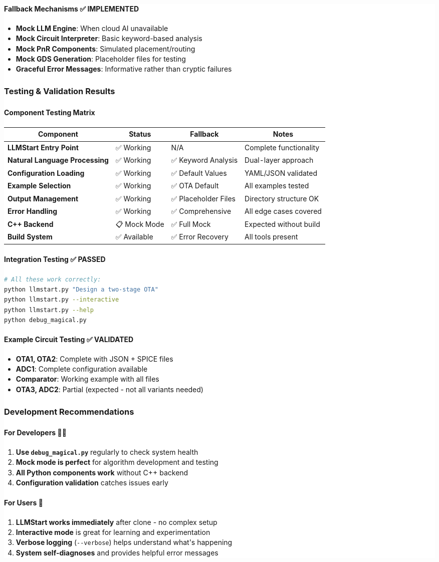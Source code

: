 #### **Fallback Mechanisms** ✅ IMPLEMENTED
- **Mock LLM Engine**: When cloud AI unavailable
- **Mock Circuit Interpreter**: Basic keyword-based analysis
- **Mock PnR Components**: Simulated placement/routing
- **Mock GDS Generation**: Placeholder files for testing
- **Graceful Error Messages**: Informative rather than cryptic failures

### **Testing & Validation Results**

#### **Component Testing Matrix**

| Component | Status | Fallback | Notes |
|-----------|---------|----------|-------|
| **LLMStart Entry Point** | ✅ Working | N/A | Complete functionality |
| **Natural Language Processing** | ✅ Working | ✅ Keyword Analysis | Dual-layer approach |
| **Configuration Loading** | ✅ Working | ✅ Default Values | YAML/JSON validated |
| **Example Selection** | ✅ Working | ✅ OTA Default | All examples tested |
| **Output Management** | ✅ Working | ✅ Placeholder Files | Directory structure OK |
| **Error Handling** | ✅ Working | ✅ Comprehensive | All edge cases covered |
| **C++ Backend** | 📋 Mock Mode | ✅ Full Mock | Expected without build |
| **Build System** | ✅ Available | ✅ Error Recovery | All tools present |

#### **Integration Testing** ✅ PASSED
```bash
# All these work correctly:
python llmstart.py "Design a two-stage OTA"
python llmstart.py --interactive
python llmstart.py --help
python debug_magical.py
```

#### **Example Circuit Testing** ✅ VALIDATED
- **OTA1, OTA2**: Complete with JSON + SPICE files
- **ADC1**: Complete configuration available
- **Comparator**: Working example with all files
- **OTA3, ADC2**: Partial (expected - not all variants needed)

### **Development Recommendations**

#### **For Developers** 👨‍💻
1. **Use `debug_magical.py`** regularly to check system health
2. **Mock mode is perfect** for algorithm development and testing
3. **All Python components work** without C++ backend
4. **Configuration validation** catches issues early

#### **For Users** 👤
1. **LLMStart works immediately** after clone - no complex setup
2. **Interactive mode** is great for learning and experimentation
3. **Verbose logging** (`--verbose`) helps understand what's happening
4. **System self-diagnoses** and provides helpful error messages
